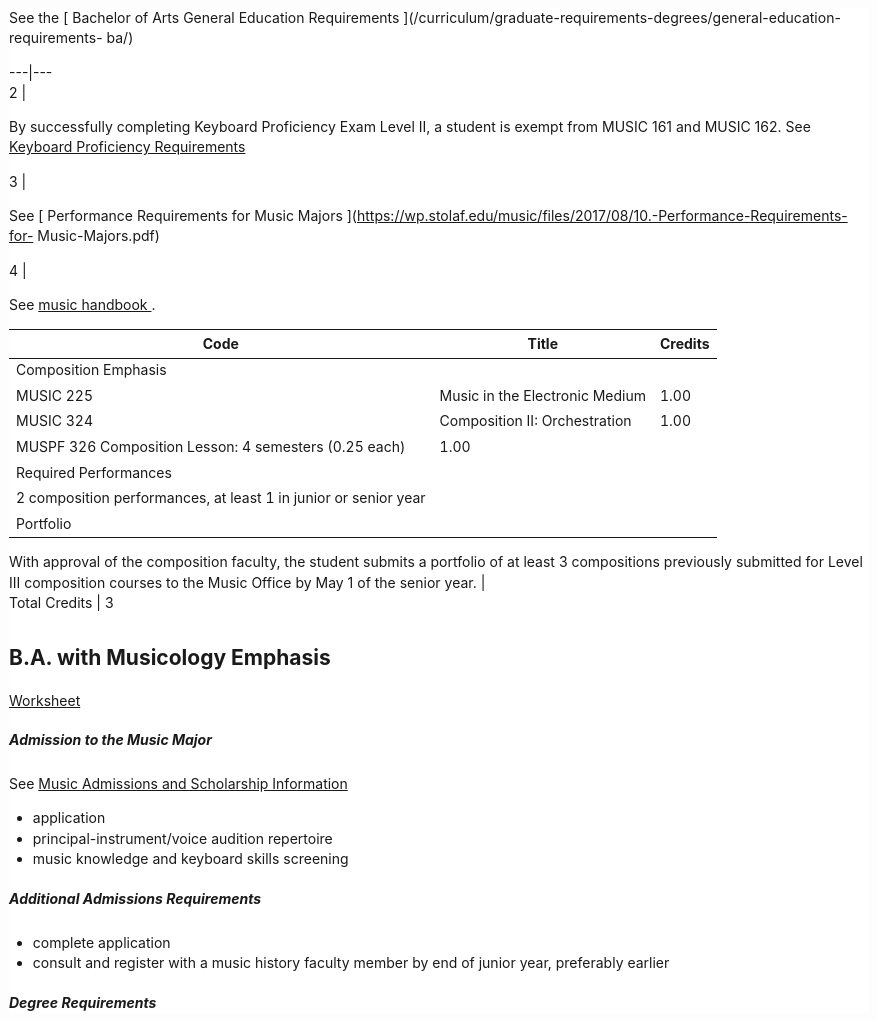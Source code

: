 See the [ Bachelor of Arts General Education Requirements
](/curriculum/graduate-requirements-degrees/general-education-requirements-
ba/)  
  
---|---  
2  |

By successfully completing Keyboard Proficiency Exam Level II, a student is
exempt from MUSIC 161 and MUSIC 162. See [ Keyboard Proficiency Requirements
](http://wp.stolaf.edu/music/keyboard-proficiency-requirements/)  
  
3  |

See [ Performance Requirements for Music Majors
](https://wp.stolaf.edu/music/files/2017/08/10.-Performance-Requirements-for-
Music-Majors.pdf)  
  
4  |

See [ music handbook ](https://wp.stolaf.edu/music-handbook/) .  
  
Code  |  Title  |  Credits  
---|---|---  
Composition Emphasis  |  
MUSIC 225  |  Music in the Electronic Medium  |  1.00  
MUSIC 324  |  Composition II: Orchestration  |  1.00  
MUSPF 326 Composition Lesson: 4 semesters (0.25 each)  |  1.00  
Required Performances  |  
2 composition performances, at least 1 in junior or senior year  |  
Portfolio  |  
With approval of the composition faculty, the student submits a portfolio of
at least 3 compositions previously submitted for Level III composition courses
to the Music Office by May 1 of the senior year.  |  
Total Credits  |  3  
  
##  B.A. with Musicology Emphasis

[ Worksheet
](https://wp.stolaf.edu/music/files/2017/02/BAMusicMusicologyEmph0217.pdf)

#####  Admission to the Music Major

See [ Music Admissions and Scholarship Information
](http://wp.stolaf.edu/musicadm/)

  * application 
  * principal-instrument/voice audition repertoire 
  * music knowledge and keyboard skills screening 

#####  Additional Admissions Requirements

  * complete application 
  * consult and register with a music history faculty member by end of junior year, preferably earlier 

#####  Degree Requirements
